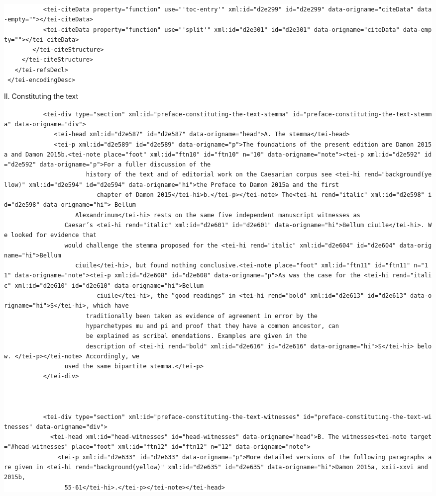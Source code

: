                <tei-citeData property="function" use="'toc-entry'" xml:id="d2e299" id="d2e299" data-origname="citeData" data-empty="">​</tei-citeData>
               <tei-citeData property="function" use="'split'" xml:id="d2e301" id="d2e301" data-origname="citeData" data-empty="">​</tei-citeData>
            </tei-citeStructure>
         </tei-citeStructure>
       </tei-refsDecl>
     </tei-encodingDesc>
   </tei-teiHeader><tei-TEI xml:id="d2e3" id="d2e3" data-origname="TEI"><tei-text xml:id="d2e308" id="d2e308" data-origname="text"><tei-front xml:id="front" id="front" data-origname="front"><tei-div type="section" xml:id="preface" id="preface" data-origname="div"><tei-div type="section" xml:id="preface-constituting-the-text" id="preface-constituting-the-text" data-origname="div">
               <tei-head xml:id="d2e581" id="d2e581" data-origname="head">II. Constituting the text</tei-head>

               
               <tei-div type="section" xml:id="preface-constituting-the-text-stemma" id="preface-constituting-the-text-stemma" data-origname="div">
                  <tei-head xml:id="d2e587" id="d2e587" data-origname="head">A. The stemma</tei-head>
                  <tei-p xml:id="d2e589" id="d2e589" data-origname="p">The foundations of the present edition are Damon 2015a and Damon 2015b.<tei-note place="foot" xml:id="ftn10" id="ftn10" n="10" data-origname="note"><tei-p xml:id="d2e592" id="d2e592" data-origname="p">For a fuller discussion of the
                           history of the text and of editorial work on the Caesarian corpus see <tei-hi rend="background(yellow)" xml:id="d2e594" id="d2e594" data-origname="hi">the Preface to Damon 2015a and the first
                              chapter of Damon 2015</tei-hi>b.</tei-p></tei-note> The<tei-hi rend="italic" xml:id="d2e598" id="d2e598" data-origname="hi"> Bellum
                        Alexandrinum</tei-hi> rests on the same five independent manuscript witnesses as
                     Caesar’s <tei-hi rend="italic" xml:id="d2e601" id="d2e601" data-origname="hi">Bellum ciuile</tei-hi>. We looked for evidence that
                     would challenge the stemma proposed for the <tei-hi rend="italic" xml:id="d2e604" id="d2e604" data-origname="hi">Bellum
                        ciuile</tei-hi>, but found nothing conclusive.<tei-note place="foot" xml:id="ftn11" id="ftn11" n="11" data-origname="note"><tei-p xml:id="d2e608" id="d2e608" data-origname="p">As was the case for the <tei-hi rend="italic" xml:id="d2e610" id="d2e610" data-origname="hi">Bellum
                              ciuile</tei-hi>, the “good readings” in <tei-hi rend="bold" xml:id="d2e613" id="d2e613" data-origname="hi">S</tei-hi>, which have
                           traditionally been taken as evidence of agreement in error by the
                           hyparchetypes mu and pi and proof that they have a common ancestor, can
                           be explained as scribal emendations. Examples are given in the
                           description of <tei-hi rend="bold" xml:id="d2e616" id="d2e616" data-origname="hi">S</tei-hi> below. </tei-p></tei-note> Accordingly, we
                     used the same bipartite stemma.</tei-p>
               </tei-div>
               

               
               <tei-div type="section" xml:id="preface-constituting-the-text-witnesses" id="preface-constituting-the-text-witnesses" data-origname="div">
                 <tei-head xml:id="head-witnesses" id="head-witnesses" data-origname="head">B. The witnesses<tei-note target="#head-witnesses" place="foot" xml:id="ftn12" id="ftn12" n="12" data-origname="note">
                   <tei-p xml:id="d2e633" id="d2e633" data-origname="p">More detailed versions of the following paragraphs are given in <tei-hi rend="background(yellow)" xml:id="d2e635" id="d2e635" data-origname="hi">Damon 2015a, xxii-xxvi and 2015b,
                     55-61</tei-hi>.</tei-p></tei-note></tei-head>
                  
